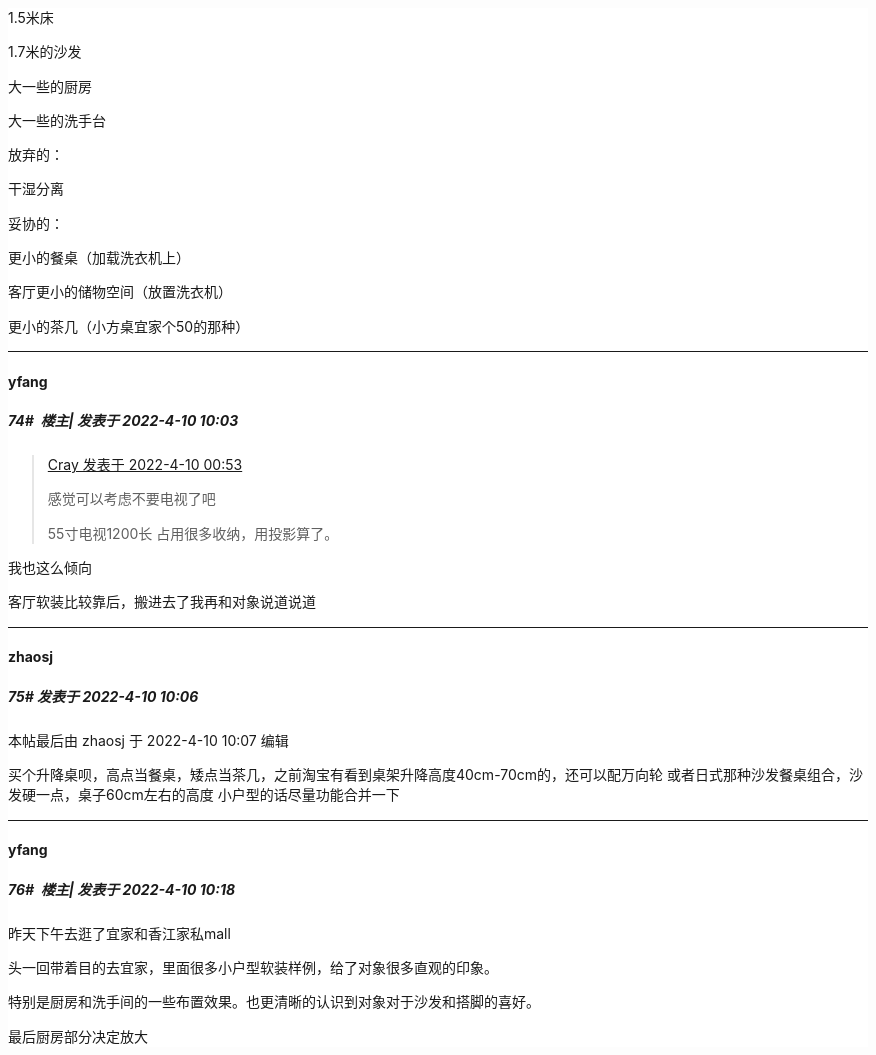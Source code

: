 1.5米床

1.7米的沙发

大一些的厨房

大一些的洗手台

放弃的：

干湿分离

妥协的：

更小的餐桌（加载洗衣机上）

客厅更小的储物空间（放置洗衣机）

更小的茶几（小方桌宜家个50的那种）

*****

####  yfang  
##### 74#         楼主| 发表于 2022-4-10 10:03

<blockquote><a href="httphttps://bbs.saraba1st.com/2b/forum.php?mod=redirect&amp;goto=findpost&amp;pid=55384419&amp;ptid=2062995" target="_blank">Cray 发表于 2022-4-10 00:53</a>

感觉可以考虑不要电视了吧 

55寸电视1200长 占用很多收纳，用投影算了。</blockquote>
我也这么倾向

客厅软装比较靠后，搬进去了我再和对象说道说道

*****

####  zhaosj  
##### 75#       发表于 2022-4-10 10:06

 本帖最后由 zhaosj 于 2022-4-10 10:07 编辑 

买个升降桌呗，高点当餐桌，矮点当茶几，之前淘宝有看到桌架升降高度40cm-70cm的，还可以配万向轮
或者日式那种沙发餐桌组合，沙发硬一点，桌子60cm左右的高度
小户型的话尽量功能合并一下



*****

####  yfang  
##### 76#         楼主| 发表于 2022-4-10 10:18

昨天下午去逛了宜家和香江家私mall

头一回带着目的去宜家，里面很多小户型软装样例，给了对象很多直观的印象。

特别是厨房和洗手间的一些布置效果。也更清晰的认识到对象对于沙发和搭脚的喜好。

最后厨房部分决定放大
